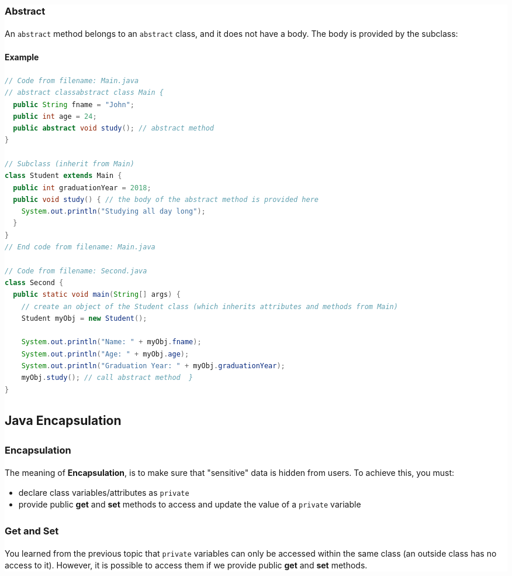 ### Abstract

An `abstract` method belongs to an `abstract` class, and it does not have a body. The body is provided by the subclass:

#### Example

```java
// Code from filename: Main.java
// abstract classabstract class Main {
  public String fname = "John";
  public int age = 24;
  public abstract void study(); // abstract method
}

// Subclass (inherit from Main)
class Student extends Main {
  public int graduationYear = 2018;
  public void study() { // the body of the abstract method is provided here
    System.out.println("Studying all day long");
  }
}
// End code from filename: Main.java

// Code from filename: Second.java
class Second {
  public static void main(String[] args) {
    // create an object of the Student class (which inherits attributes and methods from Main)
    Student myObj = new Student();

    System.out.println("Name: " + myObj.fname);
    System.out.println("Age: " + myObj.age);
    System.out.println("Graduation Year: " + myObj.graduationYear);
    myObj.study(); // call abstract method  }
}
```

## Java Encapsulation

### Encapsulation

The meaning of **Encapsulation**, is to make sure that "sensitive" data is hidden from users. To achieve this, you must:

- declare class variables/attributes as `private`
- provide public **get** and **set** methods to access and update the value of a `private` variable

### Get and Set

You learned from the previous topic that `private` variables can only be accessed within the same class (an outside class has no access to it). However, it is possible to access them if we provide public **get** and **set** methods.
